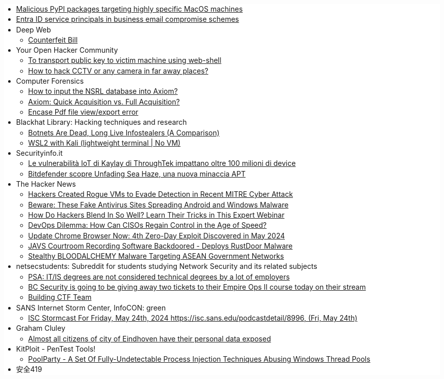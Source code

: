   - [Malicious PyPI packages targeting highly specific MacOS machines](https://www.reddit.com/r/netsec/comments/1czfwzk/malicious_pypi_packages_targeting_highly_specific/)
  - [Entra ID service principals in business email compromise schemes](https://www.reddit.com/r/netsec/comments/1czssy7/entra_id_service_principals_in_business_email/)
- Deep Web
  - [Counterfeit Bill](https://www.reddit.com/r/deepweb/comments/1czygsm/counterfeit_bill/)
- Your Open Hacker Community
  - [To transport public key to victim machine using web-shell](https://www.reddit.com/r/HowToHack/comments/1czi1t8/to_transport_public_key_to_victim_machine_using/)
  - [How to hack CCTV or any camera in far away places?](https://www.reddit.com/r/HowToHack/comments/1czmhv8/how_to_hack_cctv_or_any_camera_in_far_away_places/)
- Computer Forensics
  - [How to input the NSRL database into Axiom?](https://www.reddit.com/r/computerforensics/comments/1czm86l/how_to_input_the_nsrl_database_into_axiom/)
  - [Axiom: Quick Acquisition vs. Full Acquisition?](https://www.reddit.com/r/computerforensics/comments/1czm9di/axiom_quick_acquisition_vs_full_acquisition/)
  - [Encase Pdf file view/export error](https://www.reddit.com/r/computerforensics/comments/1czcw9c/encase_pdf_file_viewexport_error/)
- Blackhat Library: Hacking techniques and research
  - [Botnets Are Dead, Long Live Infostealers (A Comparison)](https://www.reddit.com/r/blackhat/comments/1czgye9/botnets_are_dead_long_live_infostealers_a/)
  - [WSL2 with Kali (lightweight terminal | No VM)](https://www.reddit.com/r/blackhat/comments/1czszf1/wsl2_with_kali_lightweight_terminal_no_vm/)
- Securityinfo.it
  - [Le vulnerabilità IoT di Kaylay di ThroughTek impattano oltre 100 milioni di device](https://www.securityinfo.it/2024/05/24/le-vulnerabilita-iot-di-throughtek-kaylay-impattano-oltre-100-milioni-di-device/?utm_source=rss&utm_medium=rss&utm_campaign=le-vulnerabilita-iot-di-throughtek-kaylay-impattano-oltre-100-milioni-di-device)
  - [Bitdefender scopre Unfading Sea Haze, una nuova minaccia APT](https://www.securityinfo.it/2024/05/24/bitdefender-scopre-unfading-sea-haze-una-nuova-minaccia-apt/?utm_source=rss&utm_medium=rss&utm_campaign=bitdefender-scopre-unfading-sea-haze-una-nuova-minaccia-apt)
- The Hacker News
  - [Hackers Created Rogue VMs to Evade Detection in Recent MITRE Cyber Attack](https://thehackernews.com/2024/05/hackers-created-rogue-vms-to-evade.html)
  - [Beware: These Fake Antivirus Sites Spreading Android and Windows Malware](https://thehackernews.com/2024/05/fake-antivirus-websites-deliver-malware.html)
  - [How Do Hackers Blend In So Well? Learn Their Tricks in This Expert Webinar](https://thehackernews.com/2024/05/how-do-hackers-blend-in-so-well-learn.html)
  - [DevOps Dilemma: How Can CISOs Regain Control in the Age of Speed?](https://thehackernews.com/2024/05/devops-dilemma-how-can-cisos-regain.html)
  - [Update Chrome Browser Now: 4th Zero-Day Exploit Discovered in May 2024](https://thehackernews.com/2024/05/google-detects-4th-chrome-zero-day-in.html)
  - [JAVS Courtroom Recording Software Backdoored - Deploys RustDoor Malware](https://thehackernews.com/2024/05/courtroom-software-backdoored-to.html)
  - [Stealthy BLOODALCHEMY Malware Targeting ASEAN Government Networks](https://thehackernews.com/2024/05/japanese-experts-warn-of-bloodalchemy.html)
- netsecstudents: Subreddit for students studying Network Security and its related subjects
  - [PSA: IT/IS degrees are not considered technical degrees by a lot of employers](https://www.reddit.com/r/netsecstudents/comments/1czkjjx/psa_itis_degrees_are_not_considered_technical/)
  - [BC Security is going to be giving away two tickets to their Empire Ops II course today on their stream](https://www.reddit.com/r/netsecstudents/comments/1czk520/bc_security_is_going_to_be_giving_away_two/)
  - [Building CTF Team](https://www.reddit.com/r/netsecstudents/comments/1czdtrm/building_ctf_team/)
- SANS Internet Storm Center, InfoCON: green
  - [ISC Stormcast For Friday, May 24th, 2024 https://isc.sans.edu/podcastdetail/8996, (Fri, May 24th)](https://isc.sans.edu/diary/rss/30954)
- Graham Cluley
  - [Almost all citizens of city of Eindhoven have their personal data exposed](https://www.bitdefender.com/blog/hotforsecurity/almost-all-citizens-of-city-of-eindhoven-have-their-personal-data-exposed/)
- KitPloit - PenTest Tools!
  - [PoolParty - A Set Of Fully-Undetectable Process Injection Techniques Abusing Windows Thread Pools](http://www.kitploit.com/2024/05/poolparty-set-of-fully-undetectable.html)
- 安全419